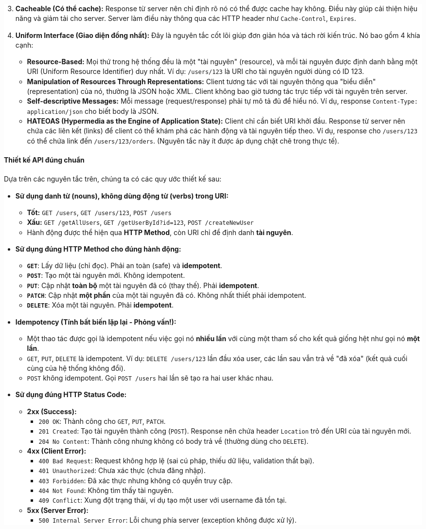 3.  **Cacheable (Có thể cache):** Response từ server nên chỉ định rõ nó có thể được cache hay không. Điều này giúp cải thiện hiệu năng và giảm tải cho server. Server làm điều này thông qua các HTTP header như `Cache-Control`, `Expires`.

4.  **Uniform Interface (Giao diện đồng nhất):** Đây là nguyên tắc cốt lõi giúp đơn giản hóa và tách rời kiến trúc. Nó bao gồm 4 khía cạnh:
    *   **Resource-Based:** Mọi thứ trong hệ thống đều là một "tài nguyên" (resource), và mỗi tài nguyên được định danh bằng một URI (Uniform Resource Identifier) duy nhất. Ví dụ: `/users/123` là URI cho tài nguyên người dùng có ID 123.
    *   **Manipulation of Resources Through Representations:** Client tương tác với tài nguyên thông qua "biểu diễn" (representation) của nó, thường là JSON hoặc XML. Client không bao giờ tương tác trực tiếp với tài nguyên trên server.
    *   **Self-descriptive Messages:** Mỗi message (request/response) phải tự mô tả đủ để hiểu nó. Ví dụ, response `Content-Type: application/json` cho biết body là JSON.
    *   **HATEOAS (Hypermedia as the Engine of Application State):** Client chỉ cần biết URI khởi đầu. Response từ server nên chứa các liên kết (links) để client có thể khám phá các hành động và tài nguyên tiếp theo. Ví dụ, response cho `/users/123` có thể chứa link đến `/users/123/orders`. (Nguyên tắc này ít được áp dụng chặt chẽ trong thực tế).

#### Thiết kế API đúng chuẩn

Dựa trên các nguyên tắc trên, chúng ta có các quy ước thiết kế sau:

*   **Sử dụng danh từ (nouns), không dùng động từ (verbs) trong URI:**
    *   **Tốt:** `GET /users`, `GET /users/123`, `POST /users`
    *   **Xấu:** `GET /getAllUsers`, `GET /getUserById?id=123`, `POST /createNewUser`
    *   Hành động được thể hiện qua **HTTP Method**, còn URI chỉ để định danh **tài nguyên**.

*   **Sử dụng đúng HTTP Method cho đúng hành động:**
    *   **`GET`**: Lấy dữ liệu (chỉ đọc). Phải an toàn (safe) và **idempotent**.
    *   **`POST`**: Tạo một tài nguyên mới. Không idempotent.
    *   **`PUT`**: Cập nhật **toàn bộ** một tài nguyên đã có (thay thế). Phải **idempotent**.
    *   **`PATCH`**: Cập nhật **một phần** của một tài nguyên đã có. Không nhất thiết phải idempotent.
    *   **`DELETE`**: Xóa một tài nguyên. Phải **idempotent**.

*   **Idempotency (Tính bất biến lặp lại - Phỏng vấn!):**
    *   Một thao tác được gọi là idempotent nếu việc gọi nó **nhiều lần** với cùng một tham số cho kết quả giống hệt như gọi nó **một lần**.
    *   `GET`, `PUT`, `DELETE` là idempotent. Ví dụ: `DELETE /users/123` lần đầu xóa user, các lần sau vẫn trả về "đã xóa" (kết quả cuối cùng của hệ thống không đổi).
    *   `POST` không idempotent. Gọi `POST /users` hai lần sẽ tạo ra hai user khác nhau.

*   **Sử dụng đúng HTTP Status Code:**
    *   **2xx (Success):**
        *   `200 OK`: Thành công cho `GET`, `PUT`, `PATCH`.
        *   `201 Created`: Tạo tài nguyên thành công (`POST`). Response nên chứa header `Location` trỏ đến URI của tài nguyên mới.
        *   `204 No Content`: Thành công nhưng không có body trả về (thường dùng cho `DELETE`).
    *   **4xx (Client Error):**
        *   `400 Bad Request`: Request không hợp lệ (sai cú pháp, thiếu dữ liệu, validation thất bại).
        *   `401 Unauthorized`: Chưa xác thực (chưa đăng nhập).
        *   `403 Forbidden`: Đã xác thực nhưng không có quyền truy cập.
        *   `404 Not Found`: Không tìm thấy tài nguyên.
        *   `409 Conflict`: Xung đột trạng thái, ví dụ tạo một user với username đã tồn tại.
    *   **5xx (Server Error):**
        *   `500 Internal Server Error`: Lỗi chung phía server (exception không được xử lý).
